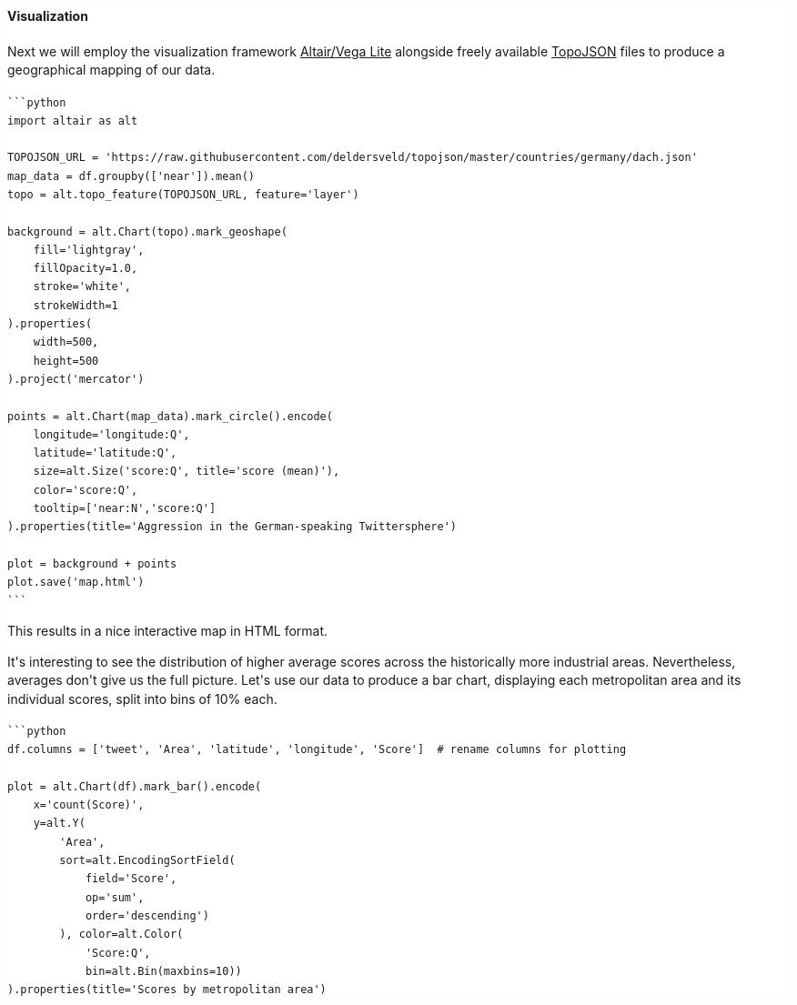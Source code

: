 #### Visualization

Next we will employ the visualization framework [Altair/Vega Lite](https://altair-viz.github.io) alongside freely available [TopoJSON](https://github.com/topojson/topojson-specification) files to produce a geographical mapping of our data.

    ```python
    import altair as alt

    TOPOJSON_URL = 'https://raw.githubusercontent.com/deldersveld/topojson/master/countries/germany/dach.json'
    map_data = df.groupby(['near']).mean()
    topo = alt.topo_feature(TOPOJSON_URL, feature='layer')
    
    background = alt.Chart(topo).mark_geoshape(
        fill='lightgray',
        fillOpacity=1.0,
        stroke='white',
        strokeWidth=1
    ).properties(
        width=500,
        height=500
    ).project('mercator')

    points = alt.Chart(map_data).mark_circle().encode(
        longitude='longitude:Q',
        latitude='latitude:Q',
        size=alt.Size('score:Q', title='score (mean)'),
        color='score:Q',
        tooltip=['near:N','score:Q']
    ).properties(title='Aggression in the German-speaking Twittersphere')

    plot = background + points
    plot.save('map.html')
    ```

This results in a nice interactive map in HTML format.

<p align="center"><iframe width="600" height="560" scrolling="no" src="dach_region_map.html"></iframe></p>

It's interesting to see the distribution of higher average scores across the historically more industrial areas. Nevertheless, averages don't give us the full picture. Let's use our data to produce a bar chart, displaying each metropolitan area and its individual scores, split into bins of 10% each.

    ```python
    df.columns = ['tweet', 'Area', 'latitude', 'longitude', 'Score']  # rename columns for plotting
    
    plot = alt.Chart(df).mark_bar().encode(
        x='count(Score)',
        y=alt.Y(
            'Area',
            sort=alt.EncodingSortField(
                field='Score',
                op='sum',
                order='descending')
            ), color=alt.Color(
                'Score:Q',
                bin=alt.Bin(maxbins=10))
    ).properties(title='Scores by metropolitan area')
